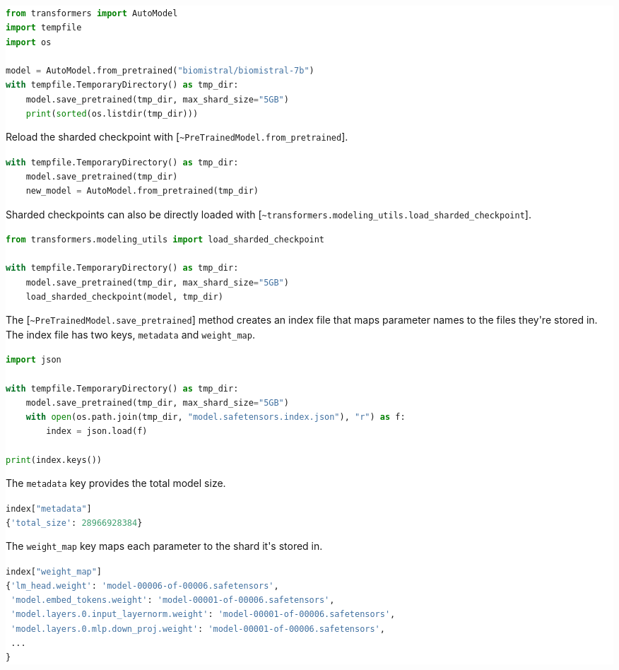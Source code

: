 ```py
from transformers import AutoModel
import tempfile
import os

model = AutoModel.from_pretrained("biomistral/biomistral-7b")
with tempfile.TemporaryDirectory() as tmp_dir:
    model.save_pretrained(tmp_dir, max_shard_size="5GB")
    print(sorted(os.listdir(tmp_dir)))
```

Reload the sharded checkpoint with [`~PreTrainedModel.from_pretrained`].

```py
with tempfile.TemporaryDirectory() as tmp_dir:
    model.save_pretrained(tmp_dir)
    new_model = AutoModel.from_pretrained(tmp_dir)
```

Sharded checkpoints can also be directly loaded with [`~transformers.modeling_utils.load_sharded_checkpoint`].

```py
from transformers.modeling_utils import load_sharded_checkpoint

with tempfile.TemporaryDirectory() as tmp_dir:
    model.save_pretrained(tmp_dir, max_shard_size="5GB")
    load_sharded_checkpoint(model, tmp_dir)
```

The [`~PreTrainedModel.save_pretrained`] method creates an index file that maps parameter names to the files they're stored in. The index file has two keys, `metadata` and `weight_map`.

```py
import json

with tempfile.TemporaryDirectory() as tmp_dir:
    model.save_pretrained(tmp_dir, max_shard_size="5GB")
    with open(os.path.join(tmp_dir, "model.safetensors.index.json"), "r") as f:
        index = json.load(f)

print(index.keys())
```

The `metadata` key provides the total model size.

```py
index["metadata"]
{'total_size': 28966928384}
```

The `weight_map` key maps each parameter to the shard it's stored in.

```py
index["weight_map"]
{'lm_head.weight': 'model-00006-of-00006.safetensors',
 'model.embed_tokens.weight': 'model-00001-of-00006.safetensors',
 'model.layers.0.input_layernorm.weight': 'model-00001-of-00006.safetensors',
 'model.layers.0.mlp.down_proj.weight': 'model-00001-of-00006.safetensors',
 ...
}
```
